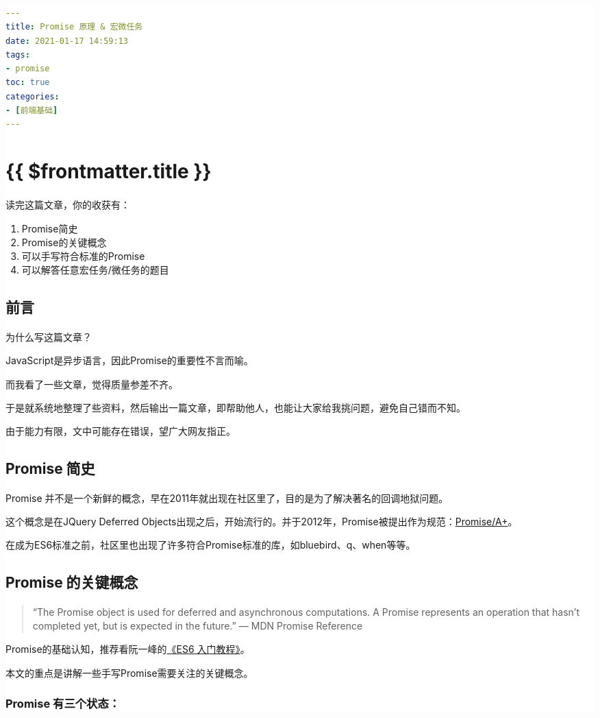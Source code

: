 ```yaml
---
title: Promise 原理 & 宏微任务
date: 2021-01-17 14:59:13
tags: 
- promise
toc: true
categories:
- [前端基础]
---
```


# {{ $frontmatter.title }}

读完这篇文章，你的收获有：
1. Promise简史
2. Promise的关键概念
3. 可以手写符合标准的Promise
4. 可以解答任意宏任务/微任务的题目



## 前言

为什么写这篇文章？

JavaScript是异步语言，因此Promise的重要性不言而喻。

而我看了一些文章，觉得质量参差不齐。

于是就系统地整理了些资料，然后输出一篇文章，即帮助他人，也能让大家给我挑问题，避免自己错而不知。

由于能力有限，文中可能存在错误，望广大网友指正。

## Promise 简史

Promise 并不是一个新鲜的概念，早在2011年就出现在社区里了，目的是为了解决著名的回调地狱问题。

这个概念是在JQuery Deferred Objects出现之后，开始流行的。并于2012年，Promise被提出作为规范：[Promise/A+](https://promisesaplus.com)。

在成为ES6标准之前，社区里也出现了许多符合Promise标准的库，如bluebird、q、when等等。

## Promise 的关键概念

> “The Promise object is used for deferred and asynchronous computations. A Promise represents an operation that hasn’t completed yet, but is expected in the future.” — MDN Promise Reference

Promise的基础认知，推荐看阮一峰的[《ES6 入门教程》](https://es6.ruanyifeng.com/#docs/promise)。

本文的重点是讲解一些手写Promise需要关注的关键概念。

### Promise 有三个状态：
